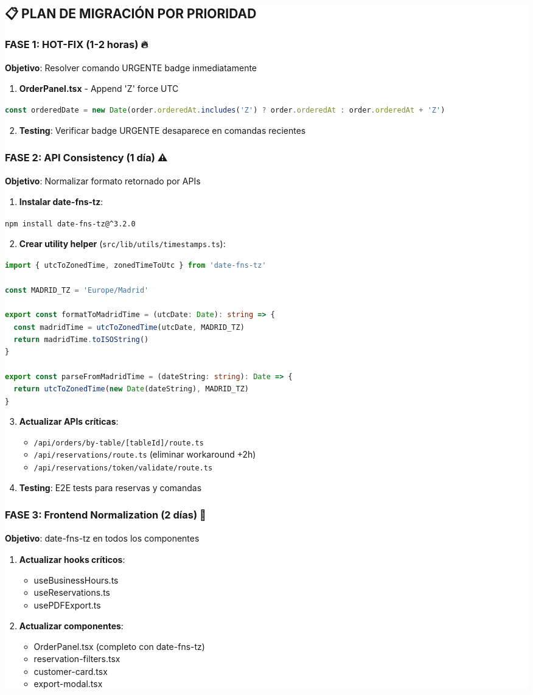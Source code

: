 ## 📋 PLAN DE MIGRACIÓN POR PRIORIDAD

### FASE 1: HOT-FIX (1-2 horas) 🔥
**Objetivo**: Resolver comando URGENTE badge inmediatamente

1. **OrderPanel.tsx** - Append 'Z' force UTC
```typescript
const orderedDate = new Date(order.orderedAt.includes('Z') ? order.orderedAt : order.orderedAt + 'Z')
```

2. **Testing**: Verificar badge URGENTE desaparece en comandas recientes

### FASE 2: API Consistency (1 día) ⚠️
**Objetivo**: Normalizar formato retornado por APIs

1. **Instalar date-fns-tz**:
```bash
npm install date-fns-tz@^3.2.0
```

2. **Crear utility helper** (`src/lib/utils/timestamps.ts`):
```typescript
import { utcToZonedTime, zonedTimeToUtc } from 'date-fns-tz'

const MADRID_TZ = 'Europe/Madrid'

export const formatToMadridTime = (utcDate: Date): string => {
  const madridTime = utcToZonedTime(utcDate, MADRID_TZ)
  return madridTime.toISOString()
}

export const parseFromMadridTime = (dateString: string): Date => {
  return utcToZonedTime(new Date(dateString), MADRID_TZ)
}
```

3. **Actualizar APIs críticas**:
   - `/api/orders/by-table/[tableId]/route.ts`
   - `/api/reservations/route.ts` (eliminar workaround +2h)
   - `/api/reservations/token/validate/route.ts`

4. **Testing**: E2E tests para reservas y comandas

### FASE 3: Frontend Normalization (2 días) 📱
**Objetivo**: date-fns-tz en todos los componentes

1. **Actualizar hooks críticos**:
   - useBusinessHours.ts
   - useReservations.ts
   - usePDFExport.ts

2. **Actualizar componentes**:
   - OrderPanel.tsx (completo con date-fns-tz)
   - reservation-filters.tsx
   - customer-card.tsx
   - export-modal.tsx

